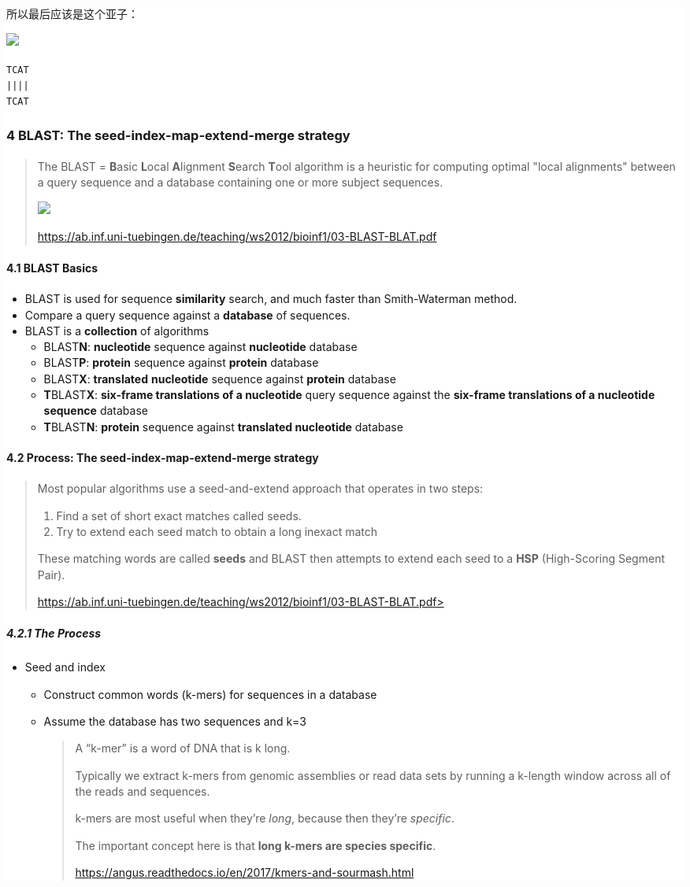   所以最后应该是这个亚子：

  ![](https://s2.ax1x.com/2019/08/09/eq2KnH.png)

  ```
  TCAT
  ||||
  TCAT
  ```


### 4 BLAST: The seed-index-map-extend-merge strategy

> The BLAST = **B**asic **L**ocal **A**lignment **S**earch **T**ool algorithm is a heuristic for computing optimal "local alignments" between a query sequence and a database containing one or more subject sequences.
>
> ![](https://s2.ax1x.com/2019/08/09/eqWWkR.png)
>
> <https://ab.inf.uni-tuebingen.de/teaching/ws2012/bioinf1/03-BLAST-BLAT.pdf>

#### 4.1 BLAST Basics

- BLAST is used for sequence **similarity** search, and much faster than Smith-Waterman method.
- Compare a query sequence against a **database** of sequences. 
- BLAST is a **collection** of algorithms
  - BLAST**N**: **nucleotide** sequence against **nucleotide** database
  - BLAST**P**: **protein** sequence against **protein** database
  - BLAST**X**: **translated** **nucleotide** sequence against **protein** database
  - **T**BLAST**X**: **six-frame translations of a nucleotide** query sequence 
    against the **six-frame translations of a nucleotide sequence** database 
  - **T**BLAST**N**: **protein** sequence against **translated nucleotide** database

#### 4.2 Process: The seed-index-map-extend-merge strategy

> Most popular algorithms use a seed-and-extend approach that operates in two steps:
> 1. Find a set of short exact matches called seeds.
> 2. Try to extend each seed match to obtain a long inexact match
>
> These matching words are called **seeds** and BLAST then attempts to extend each seed to a **HSP** (High-Scoring Segment Pair).
>
> https://ab.inf.uni-tuebingen.de/teaching/ws2012/bioinf1/03-BLAST-BLAT.pdf>

##### 4.2.1 The Process

- Seed and index

  - Construct common words (k-mers) for sequences in a database

  - Assume the database has two sequences and k=3

    > A “k-mer” is a word of DNA that is k long.
    >
    > Typically we extract k-mers from genomic assemblies or read data sets by running a k-length window across all of the reads and sequences.
    >
    > k-mers are most useful when they’re *long*, because then they’re *specific*. 
    >
    > The important concept here is that **long k-mers are species specific**. 
    >
    > <https://angus.readthedocs.io/en/2017/kmers-and-sourmash.html>
